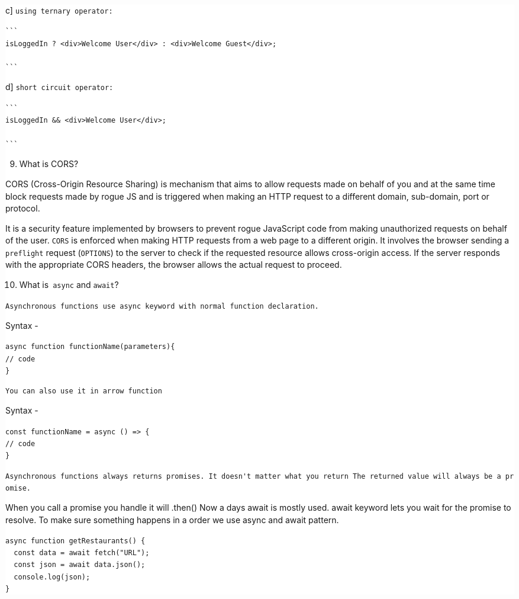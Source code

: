 c] `using ternary operator:`

    ```
    isLoggedIn ? <div>Welcome User</div> : <div>Welcome Guest</div>;

    ```

d] `short circuit operator:`

    ```
    isLoggedIn && <div>Welcome User</div>;

    ```

9. What is CORS?

CORS (Cross-Origin Resource Sharing) is mechanism that aims to allow requests made on behalf of you and at the same time block requests made by rogue JS and is triggered when making an HTTP request to a different domain, sub-domain, port or protocol.

It is a security feature implemented by browsers to prevent rogue JavaScript code from making unauthorized requests on behalf of the user. `CORS` is enforced when making HTTP requests from a web page to a different origin. It involves the browser sending a `preflight` request (`OPTIONS`) to the server to check if the requested resource allows cross-origin access. If the server responds with the appropriate CORS headers, the browser allows the actual request to proceed.

10. What is` async` and `await`?

`Asynchronous functions use async keyword with normal function declaration.`

Syntax -

```
async function functionName(parameters){
// code
}
```

`You can also use it in arrow function`

Syntax -

```
const functionName = async () => {
// code
}
```

`Asynchronous functions always returns promises. It doesn't matter what you return The returned value will always be a promise.`

When you call a promise you handle it will .then()
Now a days await is mostly used. await keyword lets you wait for the promise to resolve.
To make sure something happens in a order we use async and await pattern.

```
async function getRestaurants() {
  const data = await fetch("URL");
  const json = await data.json();
  console.log(json);
}

```
